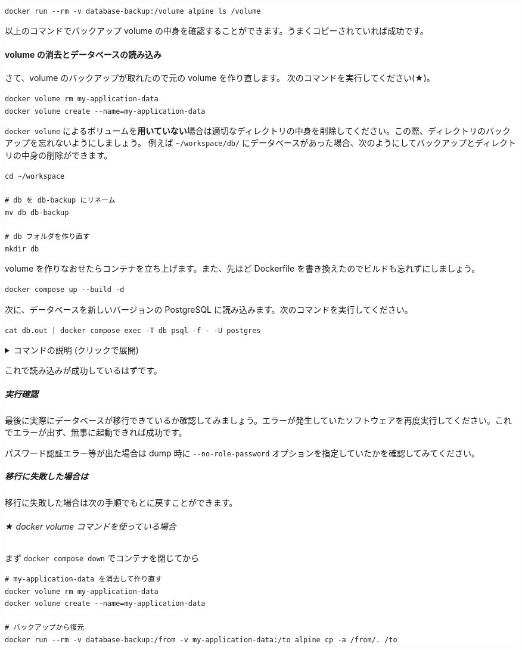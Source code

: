 ```
docker run --rm -v database-backup:/volume alpine ls /volume
```

以上のコマンドでバックアップ volume の中身を確認することができます。うまくコピーされていれば成功です。

#### volume の消去とデータベースの読み込み

さて、volume のバックアップが取れたので元の volume を作り直します。
次のコマンドを実行してください(★)。

```
docker volume rm my-application-data
docker volume create --name=my-application-data
```

`docker volume` によるボリュームを**用いていない**場合は適切なディレクトリの中身を削除してください。この際、ディレクトリのバックアップを忘れないようにしましょう。
例えば `~/workspace/db/` にデータベースがあった場合、次のようにしてバックアップとディレクトリの中身の削除ができます。

```
cd ~/workspace

# db を db-backup にリネーム
mv db db-backup 

# db フォルダを作り直す
mkdir db
```

volume を作りなおせたらコンテナを立ち上げます。また、先ほど Dockerfile を書き換えたのでビルドも忘れずにしましょう。

```
docker compose up --build -d
```

次に、データベースを新しいバージョンの PostgreSQL に読み込みます。次のコマンドを実行してください。

```
cat db.out | docker compose exec -T db psql -f - -U postgres
```

<details><summary>コマンドの説明 (クリックで展開)</summary></details>

これで読み込みが成功しているはずです。

##### 実行確認

最後に実際にデータベースが移行できているか確認してみましょう。エラーが発生していたソフトウェアを再度実行してください。これでエラーが出ず、無事に起動できれば成功です。

パスワード認証エラー等が出た場合は dump 時に `--no-role-password` オプションを指定していたかを確認してみてください。

##### 移行に失敗した場合は

移行に失敗した場合は次の手順でもとに戻すことができます。

###### ★ docker volume コマンドを使っている場合

まず `docker compose down` でコンテナを閉じてから

```
# my-application-data を消去して作り直す
docker volume rm my-application-data
docker volume create --name=my-application-data

# バックアップから復元
docker run --rm -v database-backup:/from -v my-application-data:/to alpine cp -a /from/. /to
```
